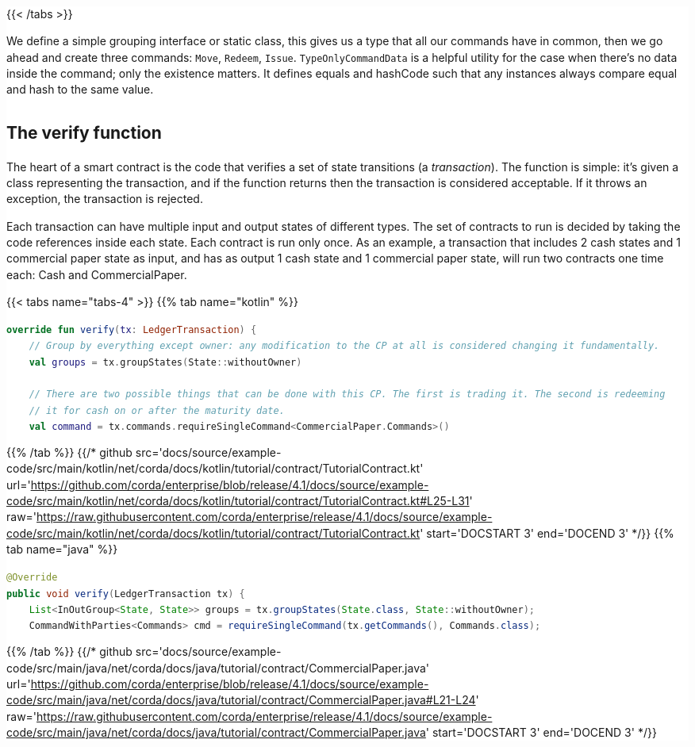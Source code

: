 {{< /tabs >}}

We define a simple grouping interface or static class, this gives us a type that all our commands have in common,
then we go ahead and create three commands: `Move`, `Redeem`, `Issue`. `TypeOnlyCommandData` is a helpful utility
for the case when there’s no data inside the command; only the existence matters. It defines equals and hashCode
such that any instances always compare equal and hash to the same value.


## The verify function

The heart of a smart contract is the code that verifies a set of state transitions (a *transaction*). The function is
simple: it’s given a class representing the transaction, and if the function returns then the transaction is considered
acceptable. If it throws an exception, the transaction is rejected.

Each transaction can have multiple input and output states of different types. The set of contracts to run is decided
by taking the code references inside each state. Each contract is run only once. As an example, a transaction that includes
2 cash states and 1 commercial paper state as input, and has as output 1 cash state and 1 commercial paper state, will
run two contracts one time each: Cash and CommercialPaper.

{{< tabs name="tabs-4" >}}
{{% tab name="kotlin" %}}
```kotlin
override fun verify(tx: LedgerTransaction) {
    // Group by everything except owner: any modification to the CP at all is considered changing it fundamentally.
    val groups = tx.groupStates(State::withoutOwner)

    // There are two possible things that can be done with this CP. The first is trading it. The second is redeeming
    // it for cash on or after the maturity date.
    val command = tx.commands.requireSingleCommand<CommercialPaper.Commands>()

```
{{% /tab %}}
{{/* github src='docs/source/example-code/src/main/kotlin/net/corda/docs/kotlin/tutorial/contract/TutorialContract.kt' url='https://github.com/corda/enterprise/blob/release/4.1/docs/source/example-code/src/main/kotlin/net/corda/docs/kotlin/tutorial/contract/TutorialContract.kt#L25-L31' raw='https://raw.githubusercontent.com/corda/enterprise/release/4.1/docs/source/example-code/src/main/kotlin/net/corda/docs/kotlin/tutorial/contract/TutorialContract.kt' start='DOCSTART 3' end='DOCEND 3' */}}
{{% tab name="java" %}}
```java
@Override
public void verify(LedgerTransaction tx) {
    List<InOutGroup<State, State>> groups = tx.groupStates(State.class, State::withoutOwner);
    CommandWithParties<Commands> cmd = requireSingleCommand(tx.getCommands(), Commands.class);

```
{{% /tab %}}
{{/* github src='docs/source/example-code/src/main/java/net/corda/docs/java/tutorial/contract/CommercialPaper.java' url='https://github.com/corda/enterprise/blob/release/4.1/docs/source/example-code/src/main/java/net/corda/docs/java/tutorial/contract/CommercialPaper.java#L21-L24' raw='https://raw.githubusercontent.com/corda/enterprise/release/4.1/docs/source/example-code/src/main/java/net/corda/docs/java/tutorial/contract/CommercialPaper.java' start='DOCSTART 3' end='DOCEND 3' */}}
